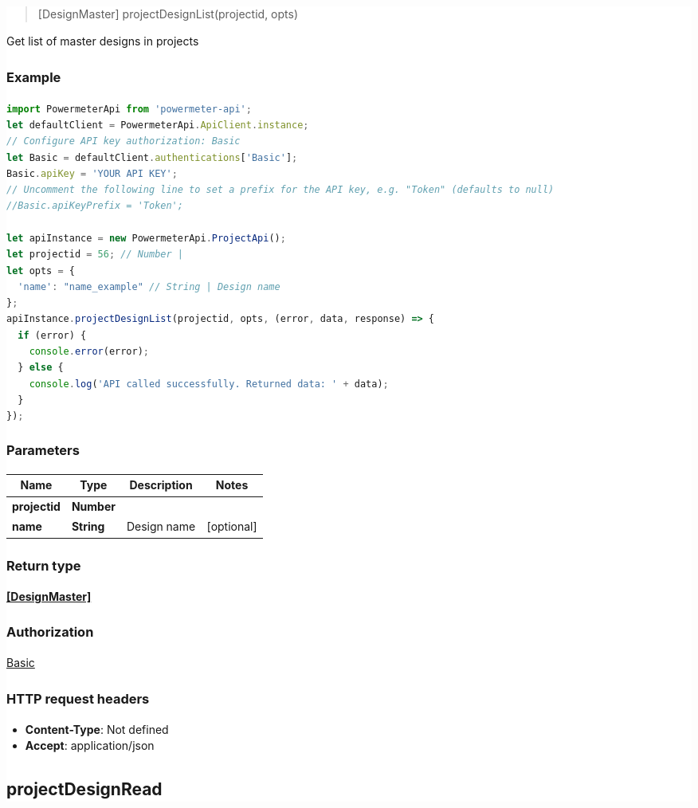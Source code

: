 > [DesignMaster] projectDesignList(projectid, opts)



Get list of master designs in projects

### Example

```javascript
import PowermeterApi from 'powermeter-api';
let defaultClient = PowermeterApi.ApiClient.instance;
// Configure API key authorization: Basic
let Basic = defaultClient.authentications['Basic'];
Basic.apiKey = 'YOUR API KEY';
// Uncomment the following line to set a prefix for the API key, e.g. "Token" (defaults to null)
//Basic.apiKeyPrefix = 'Token';

let apiInstance = new PowermeterApi.ProjectApi();
let projectid = 56; // Number | 
let opts = {
  'name': "name_example" // String | Design name
};
apiInstance.projectDesignList(projectid, opts, (error, data, response) => {
  if (error) {
    console.error(error);
  } else {
    console.log('API called successfully. Returned data: ' + data);
  }
});
```

### Parameters


Name | Type | Description  | Notes
------------- | ------------- | ------------- | -------------
 **projectid** | **Number**|  | 
 **name** | **String**| Design name | [optional] 

### Return type

[**[DesignMaster]**](DesignMaster.md)

### Authorization

[Basic](../README.md#Basic)

### HTTP request headers

- **Content-Type**: Not defined
- **Accept**: application/json


## projectDesignRead
